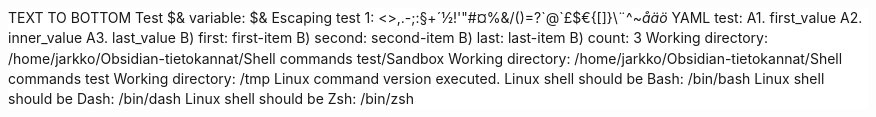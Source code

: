 TEXT TO BOTTOM
Test $& variable: $&
Escaping test 1: <>,.-;:§+´½!'"#¤%&/()=?`@`£$€{[]}\\¨^~*åäö*
YAML test: A1. first_value A2. inner_value A3. last_value B) first: first-item B) second: second-item B) last: last-item B) count: 3
Working directory: /home/jarkko/Obsidian-tietokannat/Shell commands test/Sandbox
Working directory: /home/jarkko/Obsidian-tietokannat/Shell commands test
Working directory: /tmp
Linux command version executed.
Linux shell should be Bash: /bin/bash
Linux shell should be Dash: /bin/dash
Linux shell should be Zsh: /bin/zsh
